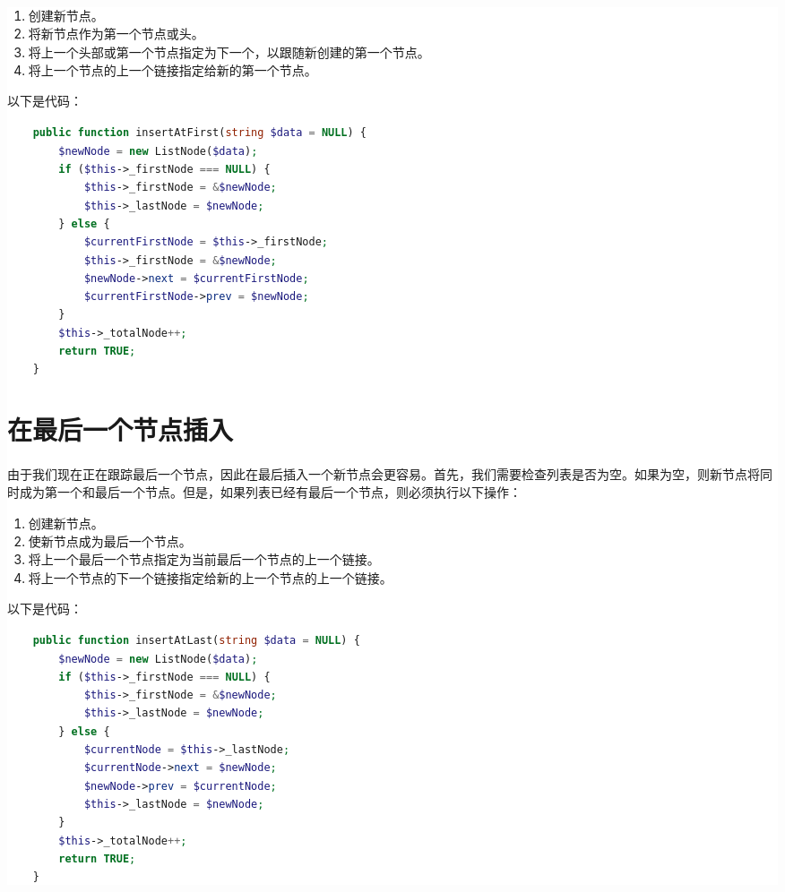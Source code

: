 1.  创建新节点。
2.  将新节点作为第一个节点或头。
3.  将上一个头部或第一个节点指定为下一个，以跟随新创建的第一个节点。
4.  将上一个节点的上一个链接指定给新的第一个节点。

以下是代码：

```php
    public function insertAtFirst(string $data = NULL) {
        $newNode = new ListNode($data);
        if ($this->_firstNode === NULL) {
            $this->_firstNode = &$newNode;
            $this->_lastNode = $newNode; 
        } else {
            $currentFirstNode = $this->_firstNode; 
            $this->_firstNode = &$newNode; 
            $newNode->next = $currentFirstNode; 
            $currentFirstNode->prev = $newNode; 
        }
        $this->_totalNode++; 
        return TRUE;
    }

```

# 在最后一个节点插入

由于我们现在正在跟踪最后一个节点，因此在最后插入一个新节点会更容易。首先，我们需要检查列表是否为空。如果为空，则新节点将同时成为第一个和最后一个节点。但是，如果列表已经有最后一个节点，则必须执行以下操作：

1.  创建新节点。
2.  使新节点成为最后一个节点。
3.  将上一个最后一个节点指定为当前最后一个节点的上一个链接。
4.  将上一个节点的下一个链接指定给新的上一个节点的上一个链接。

以下是代码：

```php
    public function insertAtLast(string $data = NULL) { 
        $newNode = new ListNode($data);
        if ($this->_firstNode === NULL) {
            $this->_firstNode = &$newNode; 
            $this->_lastNode = $newNode; 
        } else {
            $currentNode = $this->_lastNode; 
            $currentNode->next = $newNode; 
            $newNode->prev = $currentNode; 
            $this->_lastNode = $newNode; 
        }
        $this->_totalNode++; 
        return TRUE;
    }

```
